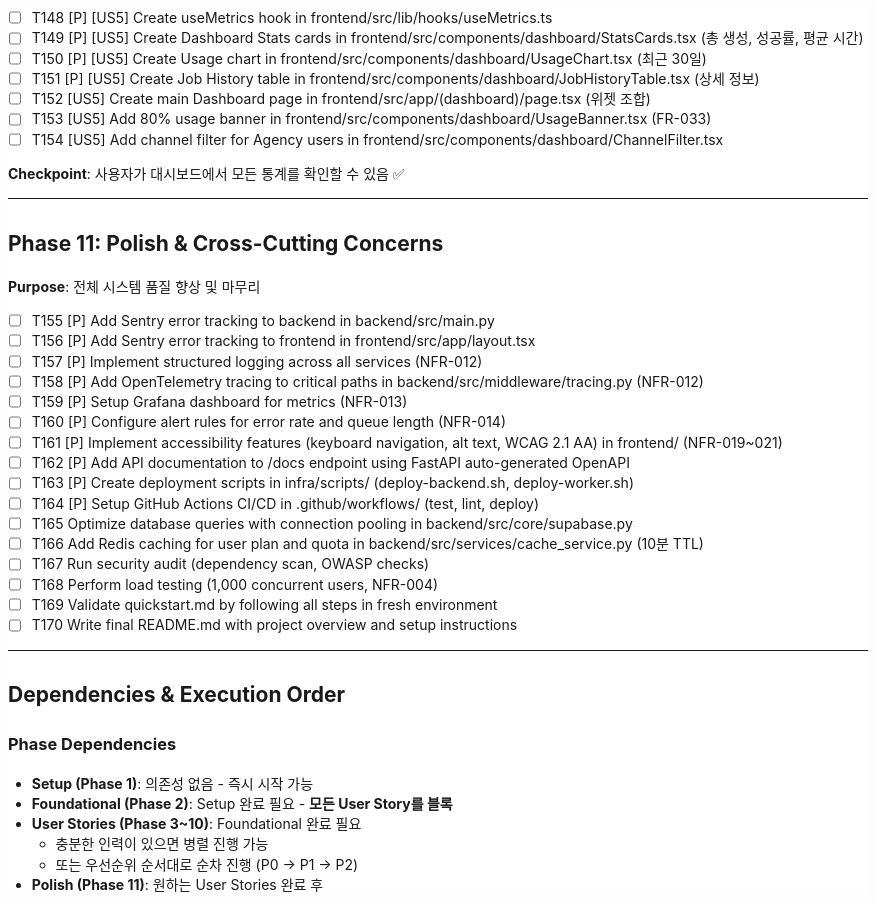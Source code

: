 - [ ] T148 [P] [US5] Create useMetrics hook in frontend/src/lib/hooks/useMetrics.ts
- [ ] T149 [P] [US5] Create Dashboard Stats cards in frontend/src/components/dashboard/StatsCards.tsx (총 생성, 성공률, 평균 시간)
- [ ] T150 [P] [US5] Create Usage chart in frontend/src/components/dashboard/UsageChart.tsx (최근 30일)
- [ ] T151 [P] [US5] Create Job History table in frontend/src/components/dashboard/JobHistoryTable.tsx (상세 정보)
- [ ] T152 [US5] Create main Dashboard page in frontend/src/app/(dashboard)/page.tsx (위젯 조합)
- [ ] T153 [US5] Add 80% usage banner in frontend/src/components/dashboard/UsageBanner.tsx (FR-033)
- [ ] T154 [US5] Add channel filter for Agency users in frontend/src/components/dashboard/ChannelFilter.tsx

**Checkpoint**: 사용자가 대시보드에서 모든 통계를 확인할 수 있음 ✅

---

## Phase 11: Polish & Cross-Cutting Concerns

**Purpose**: 전체 시스템 품질 향상 및 마무리

- [ ] T155 [P] Add Sentry error tracking to backend in backend/src/main.py
- [ ] T156 [P] Add Sentry error tracking to frontend in frontend/src/app/layout.tsx
- [ ] T157 [P] Implement structured logging across all services (NFR-012)
- [ ] T158 [P] Add OpenTelemetry tracing to critical paths in backend/src/middleware/tracing.py (NFR-012)
- [ ] T159 [P] Setup Grafana dashboard for metrics (NFR-013)
- [ ] T160 [P] Configure alert rules for error rate and queue length (NFR-014)
- [ ] T161 [P] Implement accessibility features (keyboard navigation, alt text, WCAG 2.1 AA) in frontend/ (NFR-019~021)
- [ ] T162 [P] Add API documentation to /docs endpoint using FastAPI auto-generated OpenAPI
- [ ] T163 [P] Create deployment scripts in infra/scripts/ (deploy-backend.sh, deploy-worker.sh)
- [ ] T164 [P] Setup GitHub Actions CI/CD in .github/workflows/ (test, lint, deploy)
- [ ] T165 Optimize database queries with connection pooling in backend/src/core/supabase.py
- [ ] T166 Add Redis caching for user plan and quota in backend/src/services/cache_service.py (10분 TTL)
- [ ] T167 Run security audit (dependency scan, OWASP checks)
- [ ] T168 Perform load testing (1,000 concurrent users, NFR-004)
- [ ] T169 Validate quickstart.md by following all steps in fresh environment
- [ ] T170 Write final README.md with project overview and setup instructions

---

## Dependencies & Execution Order

### Phase Dependencies

- **Setup (Phase 1)**: 의존성 없음 - 즉시 시작 가능
- **Foundational (Phase 2)**: Setup 완료 필요 - **모든 User Story를 블록**
- **User Stories (Phase 3~10)**: Foundational 완료 필요
  - 충분한 인력이 있으면 병렬 진행 가능
  - 또는 우선순위 순서대로 순차 진행 (P0 → P1 → P2)
- **Polish (Phase 11)**: 원하는 User Stories 완료 후
